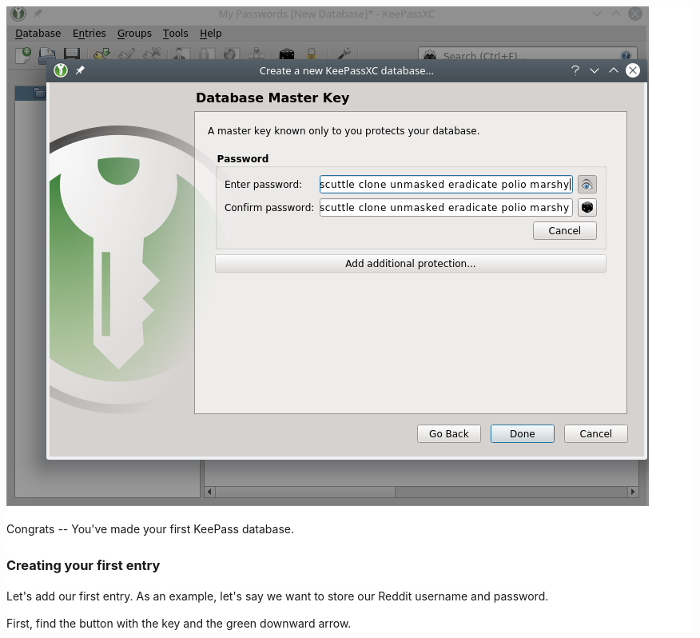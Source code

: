 ![Setting master key](/img/keepassxc/master-password.png)

Congrats -- You've made your first KeePass database.

### Creating your first entry

Let's add our first entry. As an example, let's say we want to store our Reddit username and password. 

First, find the button with the key and the green downward arrow. 
